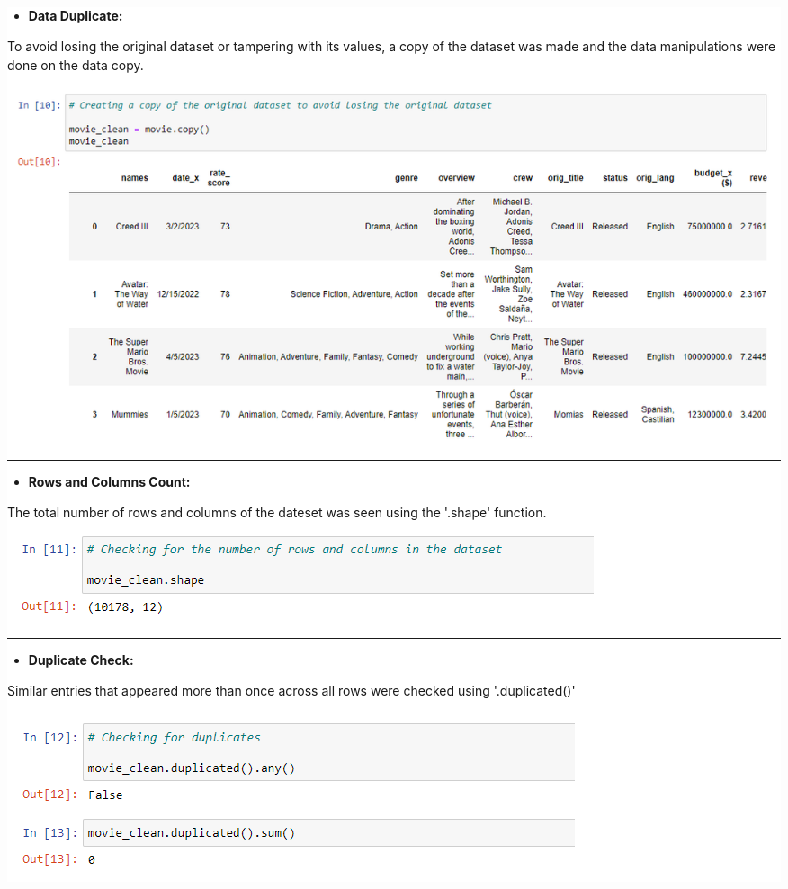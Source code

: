 
* **Data Duplicate:**

To avoid losing the original dataset or tampering with its values, a copy of the dataset was made and the data manipulations were done on the data copy.

![](Data_Duplicate.png)

---

* **Rows and Columns Count:**

The total number of rows and columns of the dateset was seen using the '.shape' function.

![](https://github.com/iprincewill3/IMDb-Analysis/blob/main/Rows_and_Columns_Number.png)

---

* **Duplicate Check:**

Similar entries that appeared more than once across all rows were checked using '.duplicated()'

![](Duplicate_Check.png)

